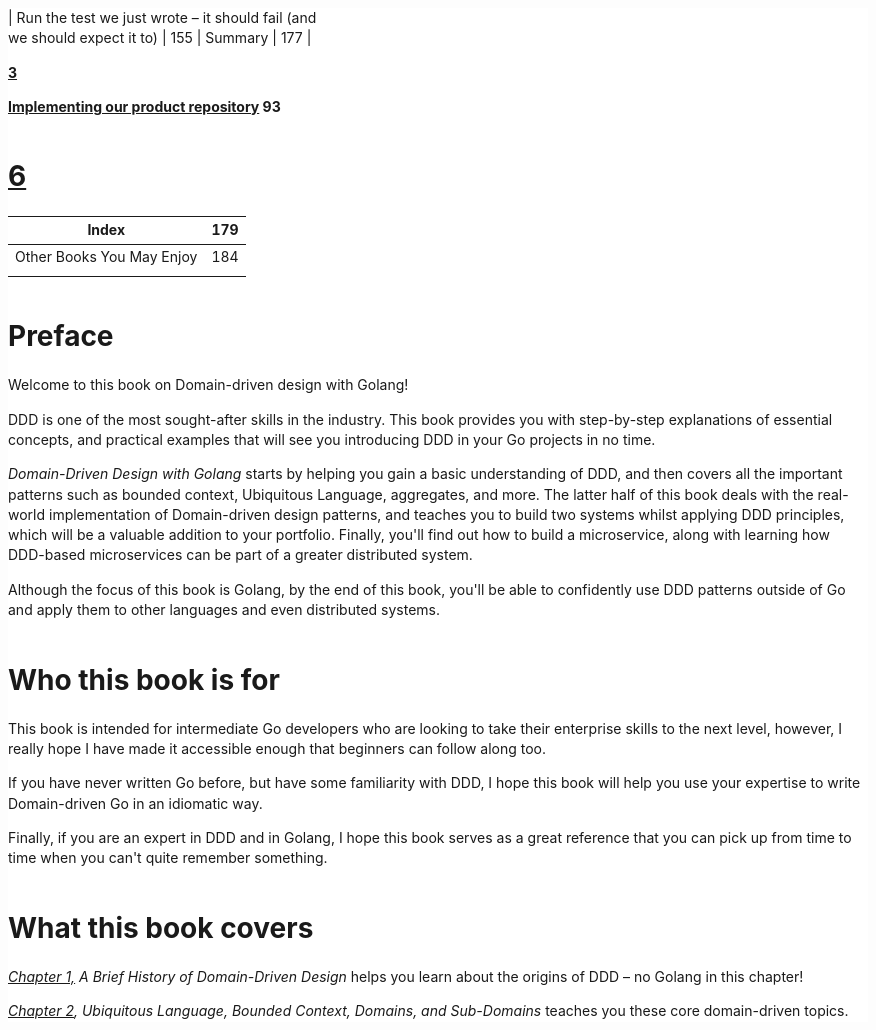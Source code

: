 | Run the test we just wrote – it should fail (and<br>we should expect it to) | 155 | Summary                                                 | 177 |

**[3](#page-57-0)**

**[Implementing our product repository](#page-109-0) 93**

# **[6](#page-127-0)**

| Index                     | 179 |
|---------------------------|-----|
| Other Books You May Enjoy | 184 |
|                           |     |

# **Preface**

<span id="page-11-0"></span>Welcome to this book on Domain-driven design with Golang!

DDD is one of the most sought-after skills in the industry. This book provides you with step-by-step explanations of essential concepts, and practical examples that will see you introducing DDD in your Go projects in no time.

*Domain-Driven Design with Golang* starts by helping you gain a basic understanding of DDD, and then covers all the important patterns such as bounded context, Ubiquitous Language, aggregates, and more. The latter half of this book deals with the real-world implementation of Domain-driven design patterns, and teaches you to build two systems whilst applying DDD principles, which will be a valuable addition to your portfolio. Finally, you'll find out how to build a microservice, along with learning how DDD-based microservices can be part of a greater distributed system.

Although the focus of this book is Golang, by the end of this book, you'll be able to confidently use DDD patterns outside of Go and apply them to other languages and even distributed systems.

# **Who this book is for**

This book is intended for intermediate Go developers who are looking to take their enterprise skills to the next level, however, I really hope I have made it accessible enough that beginners can follow along too.

If you have never written Go before, but have some familiarity with DDD, I hope this book will help you use your expertise to write Domain-driven Go in an idiomatic way.

Finally, if you are an expert in DDD and in Golang, I hope this book serves as a great reference that you can pick up from time to time when you can't quite remember something.

# **What this book covers**

*[Chapter 1,](#page-19-1) A Brief History of Domain-Driven Design* helps you learn about the origins of DDD – no Golang in this chapter!

*[Chapter 2](#page-29-1), Ubiquitous Language, Bounded Context, Domains, and Sub-Domains* teaches you these core domain-driven topics.
